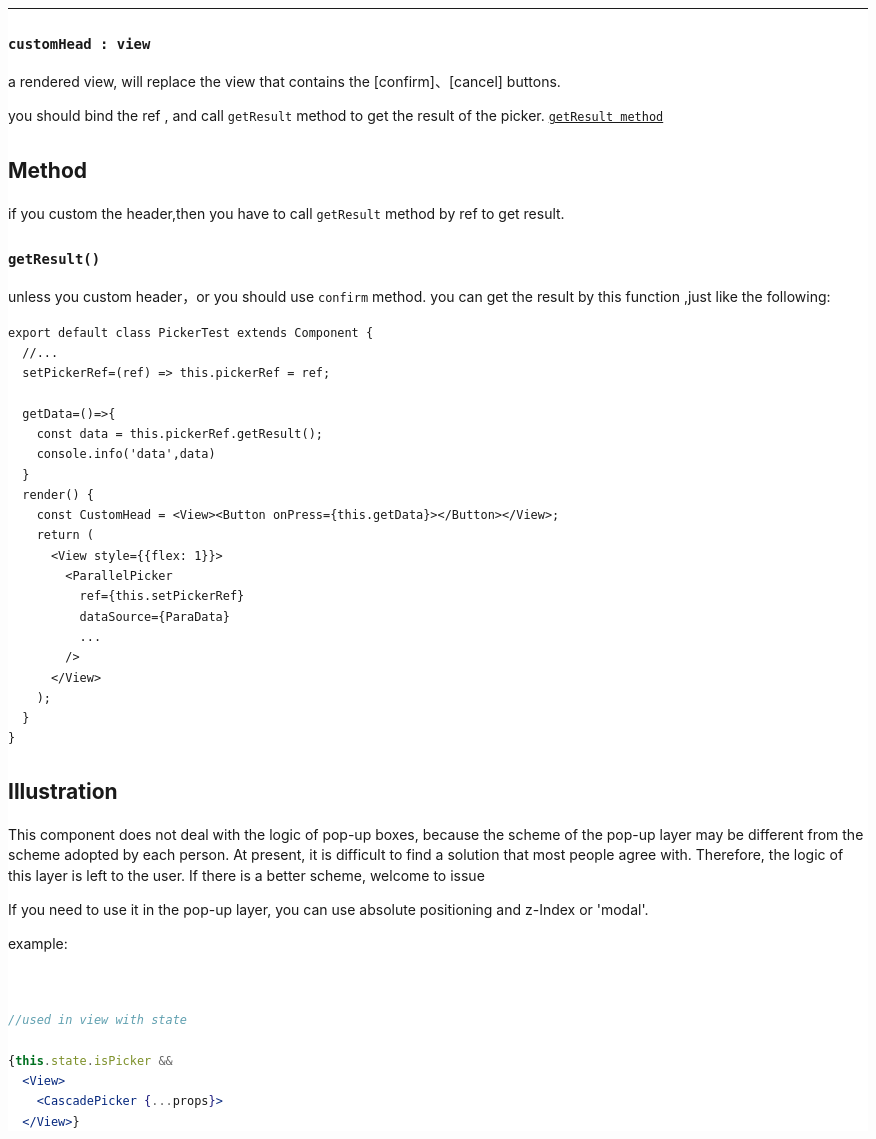 <hr id="head"/>

### `customHead : view`

a rendered view, will replace the view that contains the [confirm]、[cancel] buttons.

you should bind the ref , and call `getResult` method to get the result of the picker.
[`getResult method`](#getresult)

## Method

if you custom the header,then you have to call `getResult` method by ref to get result.

<span id="getresult"></span>

### `getResult()`

unless you custom header，or you should use `confirm` method.
you can get the result by this function ,just like the following:

```JSX
export default class PickerTest extends Component {
  //...
  setPickerRef=(ref) => this.pickerRef = ref;

  getData=()=>{
    const data = this.pickerRef.getResult();
    console.info('data',data)
  }
  render() {
    const CustomHead = <View><Button onPress={this.getData}></Button></View>;
    return (
      <View style={{flex: 1}}>
        <ParallelPicker
          ref={this.setPickerRef}
          dataSource={ParaData}
          ...
        />
      </View>
    );
  }
}
```

## Illustration

This component does not deal with the logic of pop-up boxes, because the scheme of the pop-up layer may be different from the scheme adopted by each person. At present, it is difficult to find a solution that most people agree with. Therefore, the logic of this layer is left to the user. If there is a better scheme, welcome to issue

If you need to use it in the pop-up layer, you can use absolute positioning and z-Index or 'modal'.

example:

```jsx


//used in view with state

{this.state.isPicker &&
  <View>
    <CascadePicker {...props}>
  </View>}

```
